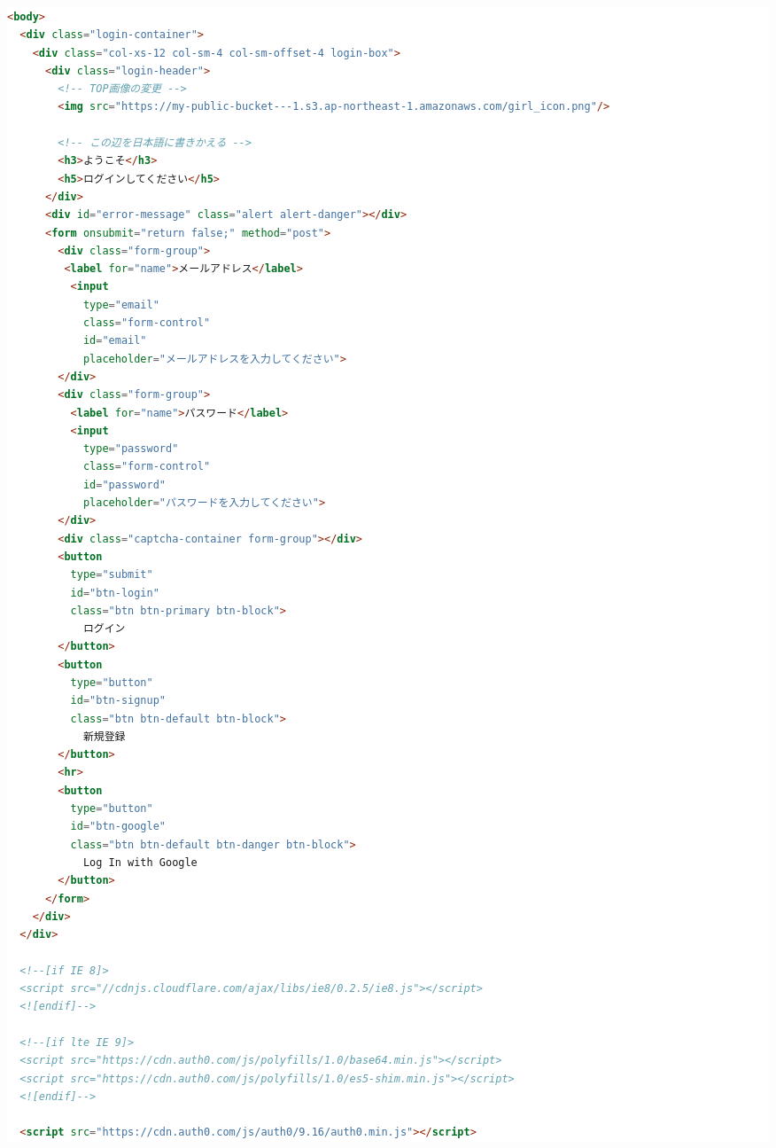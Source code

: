 ```html
<body>
  <div class="login-container">
    <div class="col-xs-12 col-sm-4 col-sm-offset-4 login-box">
      <div class="login-header">
        <!-- TOP画像の変更 -->
        <img src="https://my-public-bucket---1.s3.ap-northeast-1.amazonaws.com/girl_icon.png"/>

        <!-- この辺を日本語に書きかえる -->
        <h3>ようこそ</h3>
        <h5>ログインしてください</h5>
      </div>
      <div id="error-message" class="alert alert-danger"></div>
      <form onsubmit="return false;" method="post">
        <div class="form-group">
         <label for="name">メールアドレス</label>
          <input
            type="email"
            class="form-control"
            id="email"
            placeholder="メールアドレスを入力してください">
        </div>
        <div class="form-group">
          <label for="name">パスワード</label>
          <input
            type="password"
            class="form-control"
            id="password"
            placeholder="パスワードを入力してください">
        </div>
        <div class="captcha-container form-group"></div>
        <button
          type="submit"
          id="btn-login"
          class="btn btn-primary btn-block">
            ログイン
        </button>
        <button
          type="button"
          id="btn-signup"
          class="btn btn-default btn-block">
            新規登録
        </button>
        <hr>
        <button
          type="button"
          id="btn-google"
          class="btn btn-default btn-danger btn-block">
            Log In with Google
        </button>
      </form>
    </div>
  </div>

  <!--[if IE 8]>
  <script src="//cdnjs.cloudflare.com/ajax/libs/ie8/0.2.5/ie8.js"></script>
  <![endif]-->

  <!--[if lte IE 9]>
  <script src="https://cdn.auth0.com/js/polyfills/1.0/base64.min.js"></script>
  <script src="https://cdn.auth0.com/js/polyfills/1.0/es5-shim.min.js"></script>
  <![endif]-->

  <script src="https://cdn.auth0.com/js/auth0/9.16/auth0.min.js"></script>
```